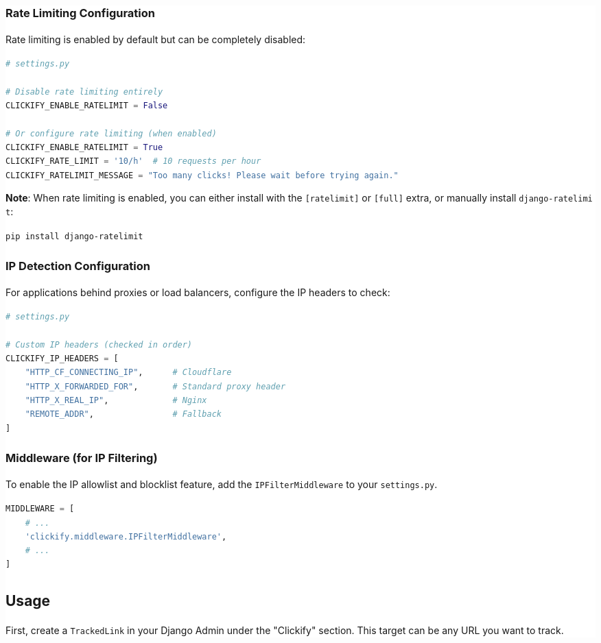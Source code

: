 ### Rate Limiting Configuration

Rate limiting is enabled by default but can be completely disabled:

```python
# settings.py

# Disable rate limiting entirely
CLICKIFY_ENABLE_RATELIMIT = False

# Or configure rate limiting (when enabled)
CLICKIFY_ENABLE_RATELIMIT = True
CLICKIFY_RATE_LIMIT = '10/h'  # 10 requests per hour
CLICKIFY_RATELIMIT_MESSAGE = "Too many clicks! Please wait before trying again."
```

**Note**: When rate limiting is enabled, you can either install with the `[ratelimit]` or `[full]` extra, or manually install `django-ratelimit`:

```bash
pip install django-ratelimit
```

### IP Detection Configuration

For applications behind proxies or load balancers, configure the IP headers to check:

```python
# settings.py

# Custom IP headers (checked in order)
CLICKIFY_IP_HEADERS = [
    "HTTP_CF_CONNECTING_IP",      # Cloudflare
    "HTTP_X_FORWARDED_FOR",       # Standard proxy header
    "HTTP_X_REAL_IP",             # Nginx
    "REMOTE_ADDR",                # Fallback
]
```

### Middleware (for IP Filtering)

To enable the IP allowlist and blocklist feature, add the `IPFilterMiddleware` to your `settings.py`.

```python
MIDDLEWARE = [
    # ...
    'clickify.middleware.IPFilterMiddleware',
    # ...
]
```

## Usage

First, create a `TrackedLink` in your Django Admin under the "Clickify" section. This target can be any URL you want to track.
